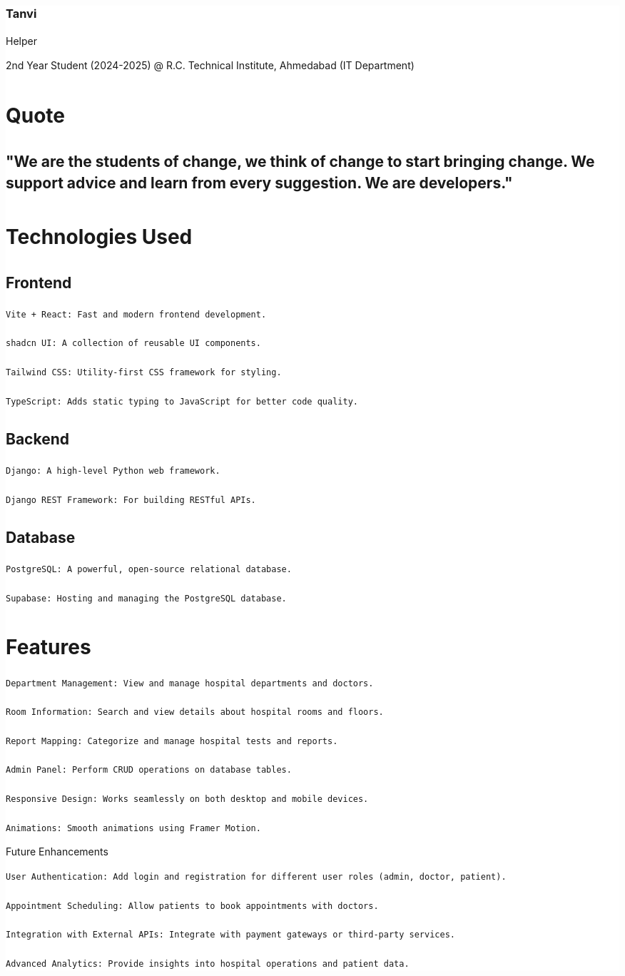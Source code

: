 ### Tanvi

Helper

2nd Year Student (2024-2025) @ R.C. Technical Institute, Ahmedabad (IT Department)

# Quote
## "We are the students of change, we think of change to start bringing change. We support advice and learn from every suggestion. We are developers."

# Technologies Used
## Frontend
```
Vite + React: Fast and modern frontend development.

shadcn UI: A collection of reusable UI components.

Tailwind CSS: Utility-first CSS framework for styling.

TypeScript: Adds static typing to JavaScript for better code quality.
```
## Backend
```
Django: A high-level Python web framework.

Django REST Framework: For building RESTful APIs.
```
## Database
```
PostgreSQL: A powerful, open-source relational database.

Supabase: Hosting and managing the PostgreSQL database.
```
# Features
```
Department Management: View and manage hospital departments and doctors.

Room Information: Search and view details about hospital rooms and floors.

Report Mapping: Categorize and manage hospital tests and reports.

Admin Panel: Perform CRUD operations on database tables.

Responsive Design: Works seamlessly on both desktop and mobile devices.

Animations: Smooth animations using Framer Motion.
```
Future Enhancements
```
User Authentication: Add login and registration for different user roles (admin, doctor, patient).

Appointment Scheduling: Allow patients to book appointments with doctors.

Integration with External APIs: Integrate with payment gateways or third-party services.

Advanced Analytics: Provide insights into hospital operations and patient data.
```